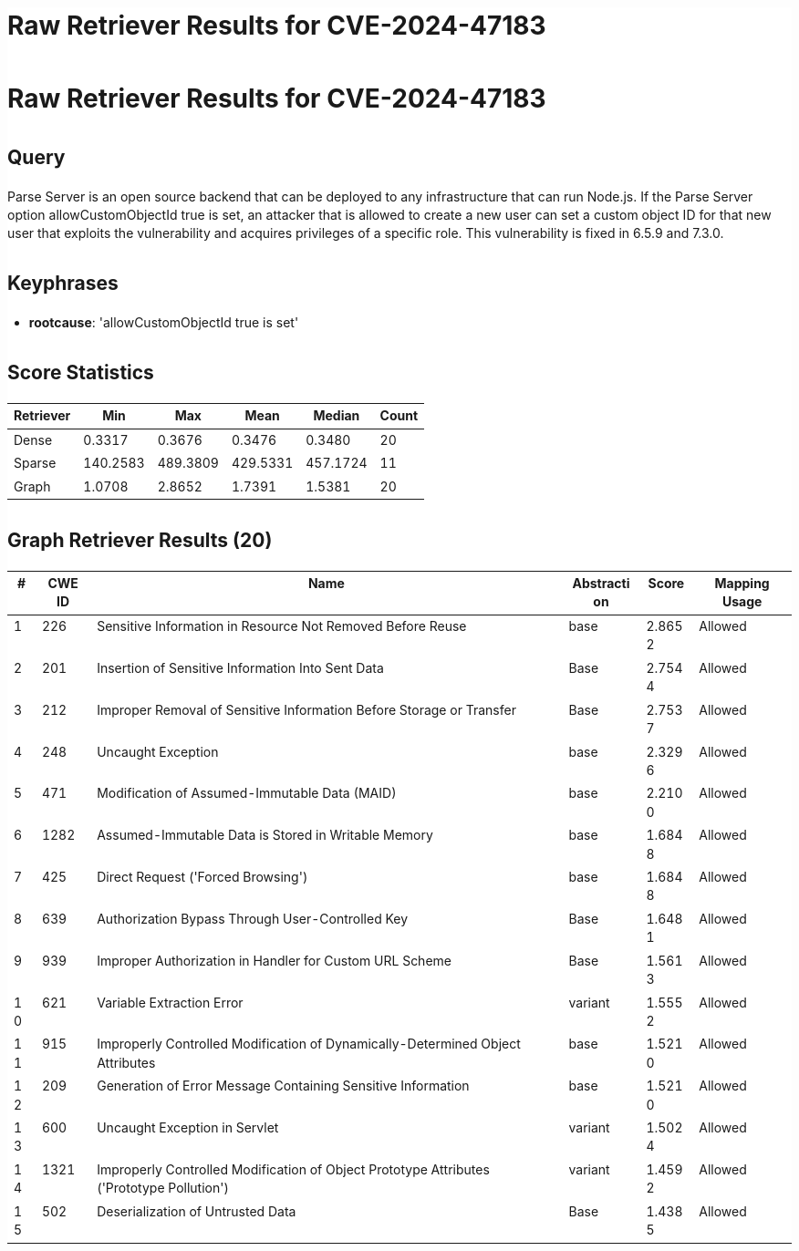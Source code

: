 # Raw Retriever Results for CVE-2024-47183

# Raw Retriever Results for CVE-2024-47183
## Query
Parse Server is an open source backend that can be deployed to any infrastructure that can run Node.js. If the Parse Server option allowCustomObjectId true is set, an attacker that is allowed to create a new user can set a custom object ID for that new user that exploits the vulnerability and acquires privileges of a specific role. This vulnerability is fixed in 6.5.9 and 7.3.0.

## Keyphrases
- **rootcause**: 'allowCustomObjectId true is set'

## Score Statistics
| Retriever | Min | Max | Mean | Median | Count |
|-----------|-----|-----|------|--------|-------|
| Dense | 0.3317 | 0.3676 | 0.3476 | 0.3480 | 20 |
| Sparse | 140.2583 | 489.3809 | 429.5331 | 457.1724 | 11 |
| Graph | 1.0708 | 2.8652 | 1.7391 | 1.5381 | 20 |

## Graph Retriever Results (20)
| # | CWE ID | Name | Abstraction | Score | Mapping Usage |
|---|--------|------|-------------|-------|---------------|
| 1 | 226 | Sensitive Information in Resource Not Removed Before Reuse | base | 2.8652 | Allowed |
| 2 | 201 | Insertion of Sensitive Information Into Sent Data | Base | 2.7544 | Allowed |
| 3 | 212 | Improper Removal of Sensitive Information Before Storage or Transfer | Base | 2.7537 | Allowed |
| 4 | 248 | Uncaught Exception | base | 2.3296 | Allowed |
| 5 | 471 | Modification of Assumed-Immutable Data (MAID) | base | 2.2100 | Allowed |
| 6 | 1282 | Assumed-Immutable Data is Stored in Writable Memory | base | 1.6848 | Allowed |
| 7 | 425 | Direct Request ('Forced Browsing') | base | 1.6848 | Allowed |
| 8 | 639 | Authorization Bypass Through User-Controlled Key | Base | 1.6481 | Allowed |
| 9 | 939 | Improper Authorization in Handler for Custom URL Scheme | Base | 1.5613 | Allowed |
| 10 | 621 | Variable Extraction Error | variant | 1.5552 | Allowed |
| 11 | 915 | Improperly Controlled Modification of Dynamically-Determined Object Attributes | base | 1.5210 | Allowed |
| 12 | 209 | Generation of Error Message Containing Sensitive Information | base | 1.5210 | Allowed |
| 13 | 600 | Uncaught Exception in Servlet  | variant | 1.5024 | Allowed |
| 14 | 1321 | Improperly Controlled Modification of Object Prototype Attributes ('Prototype Pollution') | variant | 1.4592 | Allowed |
| 15 | 502 | Deserialization of Untrusted Data | Base | 1.4385 | Allowed |
